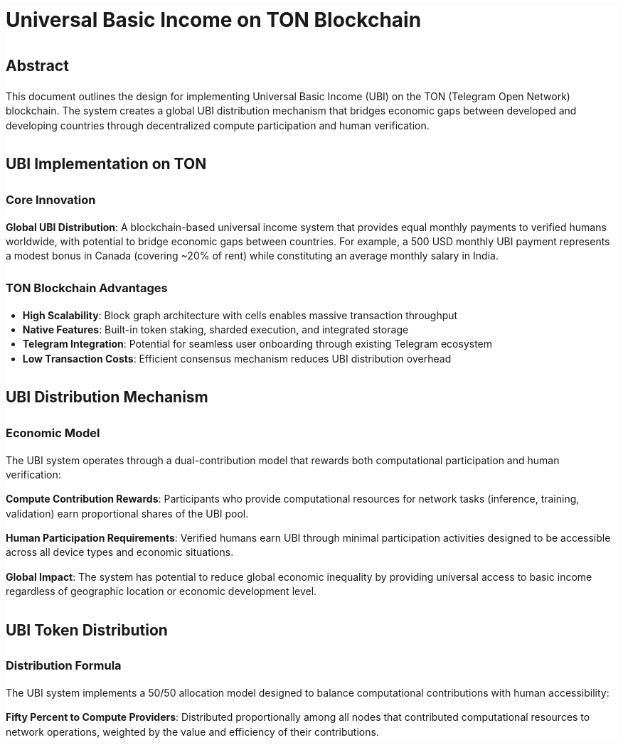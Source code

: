 # Universal Basic Income on TON Blockchain

## Abstract

This document outlines the design for implementing Universal Basic Income (UBI) on the TON (Telegram Open Network) blockchain. The system creates a global UBI distribution mechanism that bridges economic gaps between developed and developing countries through decentralized compute participation and human verification.

## UBI Implementation on TON

### Core Innovation
**Global UBI Distribution**: A blockchain-based universal income system that provides equal monthly payments to verified humans worldwide, with potential to bridge economic gaps between countries. For example, a 500 USD monthly UBI payment represents a modest bonus in Canada (covering ~20% of rent) while constituting an average monthly salary in India.

### TON Blockchain Advantages
- **High Scalability**: Block graph architecture with cells enables massive transaction throughput
- **Native Features**: Built-in token staking, sharded execution, and integrated storage
- **Telegram Integration**: Potential for seamless user onboarding through existing Telegram ecosystem
- **Low Transaction Costs**: Efficient consensus mechanism reduces UBI distribution overhead

## UBI Distribution Mechanism

### Economic Model
The UBI system operates through a dual-contribution model that rewards both computational participation and human verification:

**Compute Contribution Rewards**: Participants who provide computational resources for network tasks (inference, training, validation) earn proportional shares of the UBI pool.

**Human Participation Requirements**: Verified humans earn UBI through minimal participation activities designed to be accessible across all device types and economic situations.

**Global Impact**: The system has potential to reduce global economic inequality by providing universal access to basic income regardless of geographic location or economic development level.

## UBI Token Distribution

### Distribution Formula
The UBI system implements a 50/50 allocation model designed to balance computational contributions with human accessibility:

**Fifty Percent to Compute Providers**: Distributed proportionally among all nodes that contributed computational resources to network operations, weighted by the value and efficiency of their contributions.
